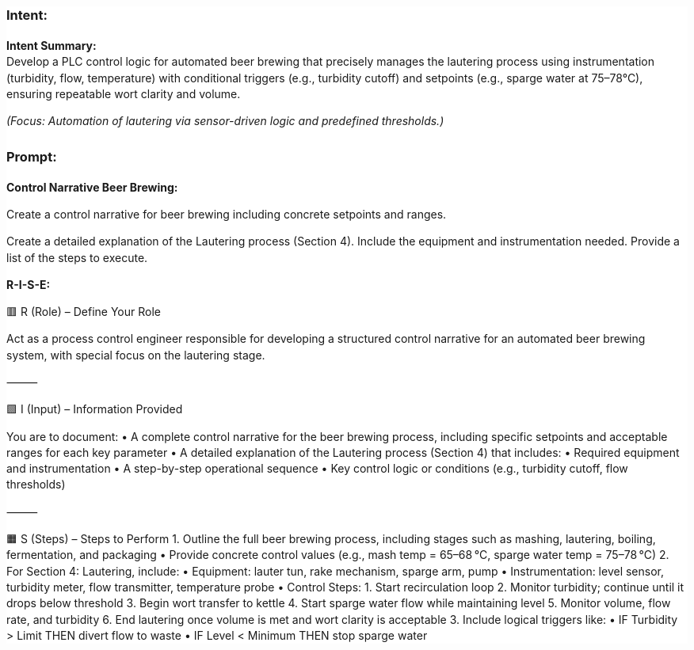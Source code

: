 ### Intent:
**Intent Summary:**  
Develop a PLC control logic for automated beer brewing that precisely manages the lautering process using instrumentation (turbidity, flow, temperature) with conditional triggers (e.g., turbidity cutoff) and setpoints (e.g., sparge water at 75–78°C), ensuring repeatable wort clarity and volume.  

*(Focus: Automation of lautering via sensor-driven logic and predefined thresholds.)*

### Prompt:
**Control Narrative Beer Brewing:**

Create a control narrative for beer brewing including concrete setpoints and ranges.

Create a detailed explanation of the Lautering process (Section 4). Include the equipment and instrumentation needed. Provide a list of the steps to execute.

**R-I-S-E:**

🟥 R (Role) – Define Your Role

Act as a process control engineer responsible for developing a structured control narrative for an automated beer brewing system, with special focus on the lautering stage.

⸻

🟩 I (Input) – Information Provided

You are to document:
	•	A complete control narrative for the beer brewing process, including specific setpoints and acceptable ranges for each key parameter
	•	A detailed explanation of the Lautering process (Section 4) that includes:
	•	Required equipment and instrumentation
	•	A step-by-step operational sequence
	•	Key control logic or conditions (e.g., turbidity cutoff, flow thresholds)

⸻

🟧 S (Steps) – Steps to Perform
	1.	Outline the full beer brewing process, including stages such as mashing, lautering, boiling, fermentation, and packaging
	•	Provide concrete control values (e.g., mash temp = 65–68 °C, sparge water temp = 75–78 °C)
	2.	For Section 4: Lautering, include:
	•	Equipment: lauter tun, rake mechanism, sparge arm, pump
	•	Instrumentation: level sensor, turbidity meter, flow transmitter, temperature probe
	•	Control Steps:
	1.	Start recirculation loop
	2.	Monitor turbidity; continue until it drops below threshold
	3.	Begin wort transfer to kettle
	4.	Start sparge water flow while maintaining level
	5.	Monitor volume, flow rate, and turbidity
	6.	End lautering once volume is met and wort clarity is acceptable
	3.	Include logical triggers like:
	•	IF Turbidity > Limit THEN divert flow to waste
	•	IF Level < Minimum THEN stop sparge water
